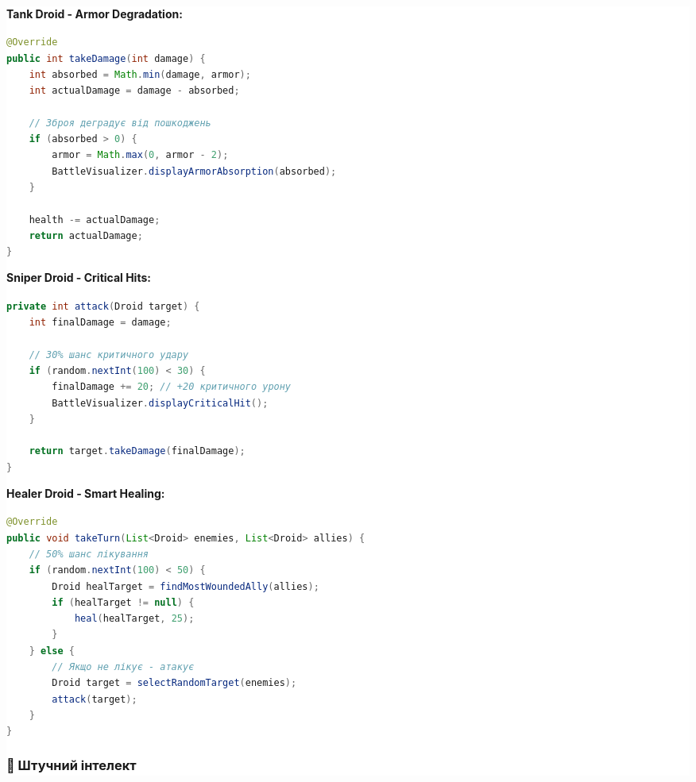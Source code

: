 **Tank Droid - Armor Degradation:**
```java
@Override
public int takeDamage(int damage) {
    int absorbed = Math.min(damage, armor);
    int actualDamage = damage - absorbed;

    // Зброя деградує від пошкоджень
    if (absorbed > 0) {
        armor = Math.max(0, armor - 2);
        BattleVisualizer.displayArmorAbsorption(absorbed);
    }

    health -= actualDamage;
    return actualDamage;
}
```

**Sniper Droid - Critical Hits:**
```java
private int attack(Droid target) {
    int finalDamage = damage;

    // 30% шанс критичного удару
    if (random.nextInt(100) < 30) {
        finalDamage += 20; // +20 критичного урону
        BattleVisualizer.displayCriticalHit();
    }

    return target.takeDamage(finalDamage);
}
```

**Healer Droid - Smart Healing:**
```java
@Override
public void takeTurn(List<Droid> enemies, List<Droid> allies) {
    // 50% шанс лікування
    if (random.nextInt(100) < 50) {
        Droid healTarget = findMostWoundedAlly(allies);
        if (healTarget != null) {
            heal(healTarget, 25);
        }
    } else {
        // Якщо не лікує - атакує
        Droid target = selectRandomTarget(enemies);
        attack(target);
    }
}
```

### 🎯 Штучний інтелект
